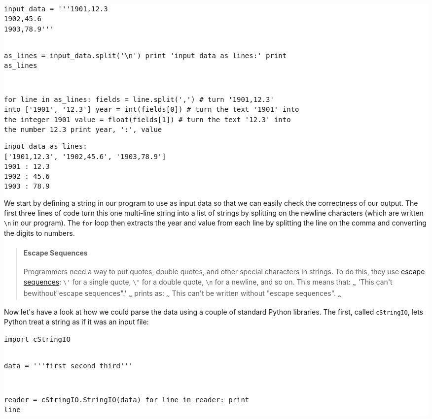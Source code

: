 
<div class="in">
<pre>input_data = &#39;&#39;&#39;1901,12.3
1902,45.6
1903,78.9&#39;&#39;&#39;

as_lines = input_data.split(&#39;\n&#39;)
print &#39;input data as lines:&#39;
print as_lines

for line in as_lines:
    fields = line.split(&#39;,&#39;) # turn &#39;1901,12.3&#39; into [&#39;1901&#39;, &#39;12.3&#39;]
    year = int(fields[0])    # turn the text &#39;1901&#39; into the integer 1901
    value = float(fields[1]) # turn the text &#39;12.3&#39; into the number 12.3
    print year, &#39;:&#39;, value</pre>
</div>

<div class="out">
<pre>input data as lines:
[&#39;1901,12.3&#39;, &#39;1902,45.6&#39;, &#39;1903,78.9&#39;]
1901 : 12.3
1902 : 45.6
1903 : 78.9
</pre>
</div>


<div>
<p>We start by defining a string in our program to use as input data so that we can easily check the correctness of our output. The first three lines of code turn this one multi-line string into a list of strings by splitting on the newline characters (which are written <code>\n</code> in our program). The <code>for</code> loop then extracts the year and value from each line by splitting the line on the comma and converting the digits to numbers.</p>
<blockquote>
<h4>Escape Sequences</h4>
<p>Programmers need a way to put quotes, double quotes, and other special characters in strings. To do this, they use <a href="../../gloss.html#escape-sequence">escape sequences</a>: <code>\'</code> for a single quote, <code>\&quot;</code> for a double quote, <code>\n</code> for a newline, and so on. This means that: <sub>~</sub> 'This can't bewithout&quot;escape sequences&quot;.' <sub>~</sub> prints as: <sub>~</sub> This can't be written without &quot;escape sequences&quot;. <sub>~</sub></p>
</blockquote>
<p>Now let's have a look at how we could parse the data using a couple of standard Python libraries. The first, called <code>cStringIO</code>, lets Python treat a string as if it was an input file:</p>
</div>


<div class="in">
<pre>import cStringIO

data = &#39;&#39;&#39;first
second
third&#39;&#39;&#39;

reader = cStringIO.StringIO(data)
for line in reader:
    print line</pre>
</div>
